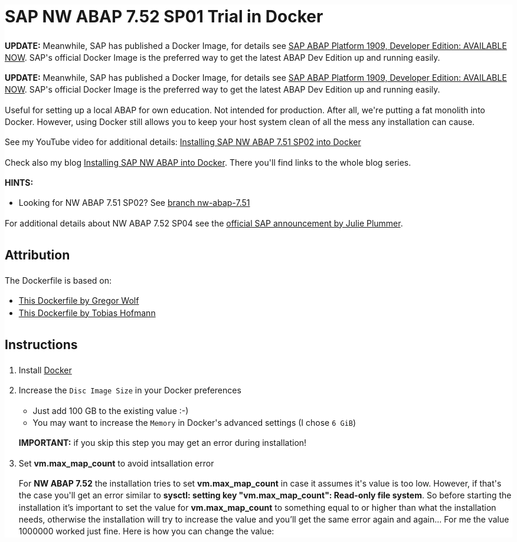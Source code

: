 # SAP NW ABAP 7.52 SP01 Trial in Docker

**UPDATE:** Meanwhile, SAP has published a Docker Image, for details see [SAP ABAP Platform 1909, Developer Edition: AVAILABLE NOW](https://blogs.sap.com/2021/02/15/sap-abap-platform-1909-developer-edition-available-soon/). SAP's official Docker Image is the preferred way to get the latest ABAP Dev Edition up and running easily.

**UPDATE:** Meanwhile, SAP has published a Docker Image, for details see [SAP ABAP Platform 1909, Developer Edition: AVAILABLE NOW](https://blogs.sap.com/2021/02/15/sap-abap-platform-1909-developer-edition-available-soon/). SAP's official Docker Image is the preferred way to get the latest ABAP Dev Edition up and running easily.

Useful for setting up a local ABAP for own education. Not intended for production. After all, we're putting a fat monolith into Docker. However, using Docker still allows you to keep your host system clean of all the mess any installation can cause.

See my YouTube video for additional details: [Installing SAP NW ABAP 7.51 SP02 into Docker](https://www.youtube.com/watch?v=H0GEg8r7P48)

Check also my blog [Installing SAP NW ABAP into Docker](https://blogs.sap.com/2018/05/30/installing-sap-nw-abap-into-docker/). There you'll find links to the whole blog series.

**HINTS:**

- Looking for NW ABAP 7.51 SP02? See [branch nw-abap-7.51](https://github.com/nzamani/sap-nw-abap-trial-docker/tree/nw-abap-7.51)

For additional details about NW ABAP 7.52 SP04 see the [official SAP announcement by Julie Plummer](https://blogs.sap.com/2019/07/01/as-abap-752-sp04-developer-edition-to-download/).

## Attribution

The Dockerfile is based on:

- [This Dockerfile by Gregor Wolf](https://bitbucket.org/gregorwolf/dockernwabap750/src/25ca7d78266bef8ed41f1373801fd5e63e0b9552/Dockerfile?at=master&fileviewer=file-view-default)
- [This Dockerfile by Tobias Hofmann](https://github.com/tobiashofmann/sap-nw-abap-docker/blob/master/Dockerfile)

## Instructions

1. Install [Docker](https://www.docker.com/community-edition)

1. Increase the `Disc Image Size` in your Docker preferences
    - Just add 100 GB to the existing value :-)
    - You may want to increase the `Memory` in Docker's advanced settings (I chose `6 GiB`)

    **IMPORTANT:** if you skip this step you may get an error during installation!

1. Set **vm.max_map_count** to avoid intsallation error

    For **NW ABAP 7.52** the installation tries to set **vm.max_map_count** in case it assumes it's value is too low. However, if that's the case you'll get an error similar to **sysctl: setting key "vm.max_map_count": Read-only file system**. So before starting the installation it’s important to set the value for **vm.max_map_count** to something equal to or higher than what the installation needs, otherwise the installation will try to increase the value and you’ll get the same error again and again... For me the value 1000000 worked just fine. Here is how you can change the value:
